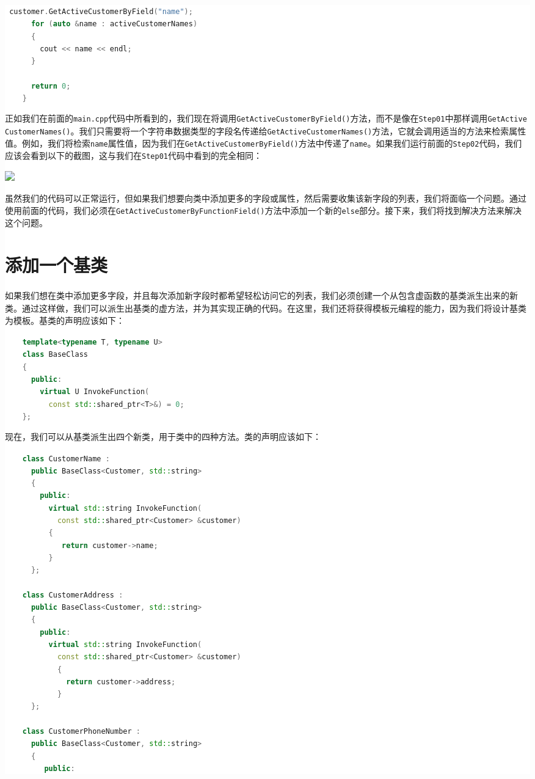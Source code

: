 ```cpp
 customer.GetActiveCustomerByField("name");
      for (auto &name : activeCustomerNames)
      {
        cout << name << endl;
      }

      return 0;
    }

```

正如我们在前面的`main.cpp`代码中所看到的，我们现在将调用`GetActiveCustomerByField()`方法，而不是像在`Step01`中那样调用`GetActiveCustomerNames()`。我们只需要将一个字符串数据类型的字段名传递给`GetActiveCustomerNames()`方法，它就会调用适当的方法来检索属性值。例如，我们将检索`name`属性值，因为我们在`GetActiveCustomerByField()`方法中传递了`name`。如果我们运行前面的`Step02`代码，我们应该会看到以下的截图，这与我们在`Step01`代码中看到的完全相同：

![](https://github.com/OpenDocCN/freelearn-c-cpp-zh/raw/master/docs/lrn-cpp-fp/img/793236ef-020b-465c-b392-8edceb8b9408.png)

虽然我们的代码可以正常运行，但如果我们想要向类中添加更多的字段或属性，然后需要收集该新字段的列表，我们将面临一个问题。通过使用前面的代码，我们必须在`GetActiveCustomerByFunctionField()`方法中添加一个新的`else`部分。接下来，我们将找到解决方法来解决这个问题。

# 添加一个基类

如果我们想在类中添加更多字段，并且每次添加新字段时都希望轻松访问它的列表，我们必须创建一个从包含虚函数的基类派生出来的新类。通过这样做，我们可以派生出基类的虚方法，并为其实现正确的代码。在这里，我们还将获得模板元编程的能力，因为我们将设计基类为模板。基类的声明应该如下：

```cpp
    template<typename T, typename U>
    class BaseClass
    {
      public:
        virtual U InvokeFunction(
          const std::shared_ptr<T>&) = 0;
    };

```

现在，我们可以从基类派生出四个新类，用于类中的四种方法。类的声明应该如下：

```cpp
    class CustomerName :
      public BaseClass<Customer, std::string>
      {
        public:
          virtual std::string InvokeFunction(
            const std::shared_ptr<Customer> &customer)
          {
             return customer->name;
          }
      };

    class CustomerAddress :
      public BaseClass<Customer, std::string>
      {
        public:
          virtual std::string InvokeFunction(
            const std::shared_ptr<Customer> &customer)
            {
              return customer->address;
            }
      };

    class CustomerPhoneNumber :
      public BaseClass<Customer, std::string>
      {
         public:
```